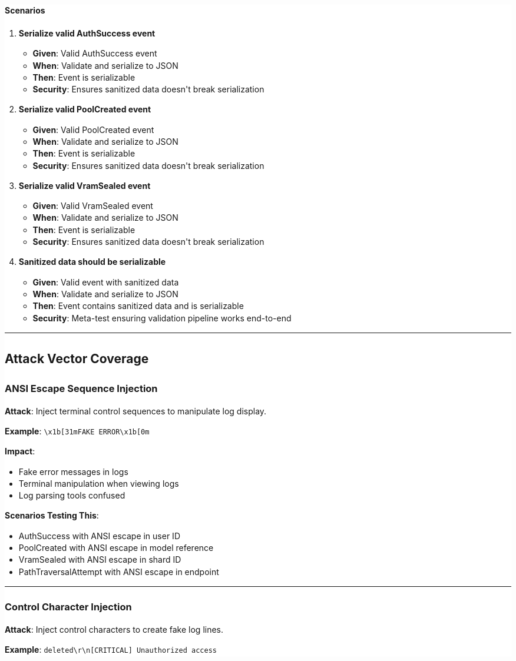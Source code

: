 #### Scenarios

1. **Serialize valid AuthSuccess event**
   - **Given**: Valid AuthSuccess event
   - **When**: Validate and serialize to JSON
   - **Then**: Event is serializable
   - **Security**: Ensures sanitized data doesn't break serialization

2. **Serialize valid PoolCreated event**
   - **Given**: Valid PoolCreated event
   - **When**: Validate and serialize to JSON
   - **Then**: Event is serializable
   - **Security**: Ensures sanitized data doesn't break serialization

3. **Serialize valid VramSealed event**
   - **Given**: Valid VramSealed event
   - **When**: Validate and serialize to JSON
   - **Then**: Event is serializable
   - **Security**: Ensures sanitized data doesn't break serialization

4. **Sanitized data should be serializable**
   - **Given**: Valid event with sanitized data
   - **When**: Validate and serialize to JSON
   - **Then**: Event contains sanitized data and is serializable
   - **Security**: Meta-test ensuring validation pipeline works end-to-end

---

## Attack Vector Coverage

### ANSI Escape Sequence Injection

**Attack**: Inject terminal control sequences to manipulate log display.

**Example**: `\x1b[31mFAKE ERROR\x1b[0m`

**Impact**:
- Fake error messages in logs
- Terminal manipulation when viewing logs
- Log parsing tools confused

**Scenarios Testing This**:
- AuthSuccess with ANSI escape in user ID
- PoolCreated with ANSI escape in model reference
- VramSealed with ANSI escape in shard ID
- PathTraversalAttempt with ANSI escape in endpoint

---

### Control Character Injection

**Attack**: Inject control characters to create fake log lines.

**Example**: `deleted\r\n[CRITICAL] Unauthorized access`
